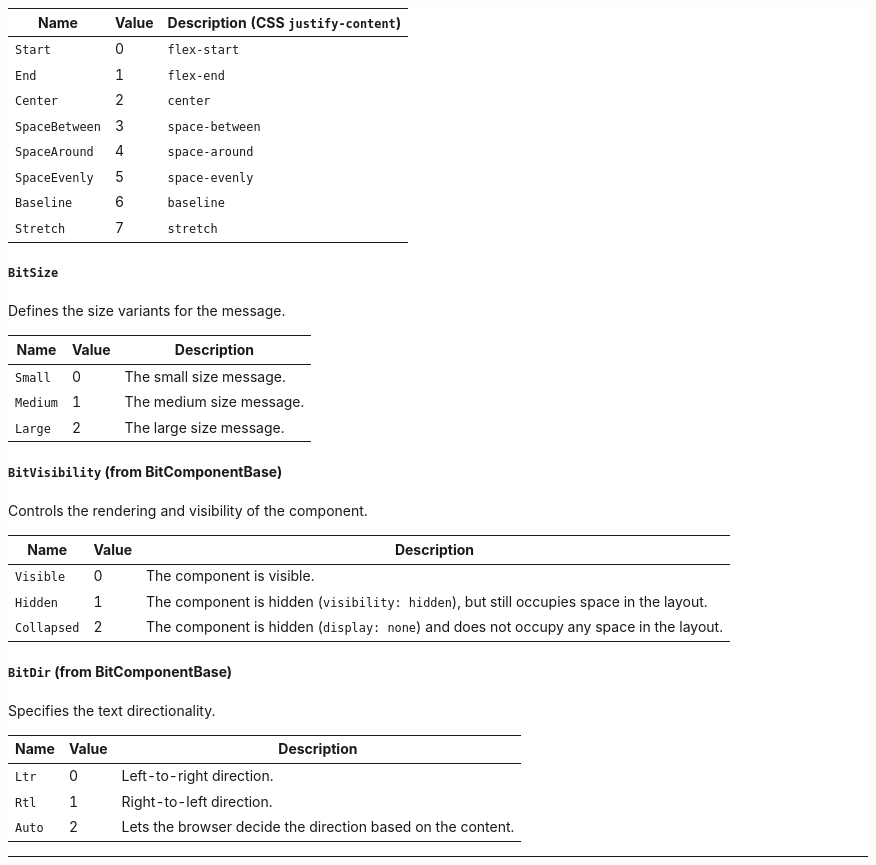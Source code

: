 | Name           | Value | Description (CSS `justify-content`) |
| -------------- | ----- | ----------------------------------- |
| `Start`        | 0     | `flex-start`                      |
| `End`          | 1     | `flex-end`                        |
| `Center`       | 2     | `center`                          |
| `SpaceBetween` | 3     | `space-between`                   |
| `SpaceAround`  | 4     | `space-around`                    |
| `SpaceEvenly`  | 5     | `space-evenly`                    |
| `Baseline`     | 6     | `baseline`                        |
| `Stretch`      | 7     | `stretch`                         |

#### `BitSize`

Defines the size variants for the message.

| Name     | Value | Description              |
| -------- | ----- | ------------------------ |
| `Small`  | 0     | The small size message.  |
| `Medium` | 1     | The medium size message. |
| `Large`  | 2     | The large size message.  |

#### `BitVisibility` (from BitComponentBase)

Controls the rendering and visibility of the component.

| Name        | Value | Description                                                                                       |
| ----------- | ----- | ------------------------------------------------------------------------------------------------- |
| `Visible`   | 0     | The component is visible.                                                                         |
| `Hidden`    | 1     | The component is hidden (`visibility: hidden`), but still occupies space in the layout.           |
| `Collapsed` | 2     | The component is hidden (`display: none`) and does not occupy any space in the layout.            |

#### `BitDir` (from BitComponentBase)

Specifies the text directionality.

| Name   | Value | Description                                                                                                |
| ------ | ----- | ---------------------------------------------------------------------------------------------------------- |
| `Ltr`  | 0     | Left-to-right direction.                                                                                   |
| `Rtl`  | 1     | Right-to-left direction.                                                                                   |
| `Auto` | 2     | Lets the browser decide the direction based on the content.                                                |

---
